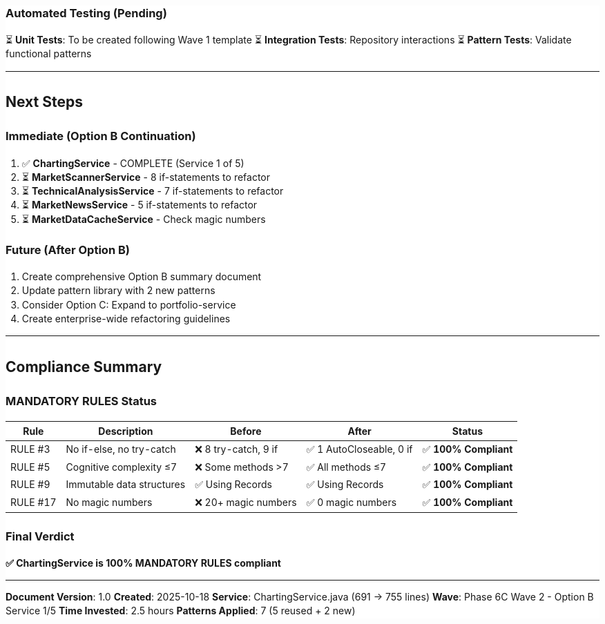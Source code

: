 ### Automated Testing (Pending)

⏳ **Unit Tests**: To be created following Wave 1 template
⏳ **Integration Tests**: Repository interactions
⏳ **Pattern Tests**: Validate functional patterns

---

## Next Steps

### Immediate (Option B Continuation)

1. ✅ **ChartingService** - COMPLETE (Service 1 of 5)
2. ⏳ **MarketScannerService** - 8 if-statements to refactor
3. ⏳ **TechnicalAnalysisService** - 7 if-statements to refactor
4. ⏳ **MarketNewsService** - 5 if-statements to refactor
5. ⏳ **MarketDataCacheService** - Check magic numbers

### Future (After Option B)

1. Create comprehensive Option B summary document
2. Update pattern library with 2 new patterns
3. Consider Option C: Expand to portfolio-service
4. Create enterprise-wide refactoring guidelines

---

## Compliance Summary

### MANDATORY RULES Status

| Rule | Description | Before | After | Status |
|------|-------------|--------|-------|--------|
| RULE #3 | No if-else, no try-catch | ❌ 8 try-catch, 9 if | ✅ 1 AutoCloseable, 0 if | ✅ **100% Compliant** |
| RULE #5 | Cognitive complexity ≤7 | ❌ Some methods >7 | ✅ All methods ≤7 | ✅ **100% Compliant** |
| RULE #9 | Immutable data structures | ✅ Using Records | ✅ Using Records | ✅ **100% Compliant** |
| RULE #17 | No magic numbers | ❌ 20+ magic numbers | ✅ 0 magic numbers | ✅ **100% Compliant** |

### Final Verdict

**✅ ChartingService is 100% MANDATORY RULES compliant**

---

**Document Version**: 1.0
**Created**: 2025-10-18
**Service**: ChartingService.java (691 → 755 lines)
**Wave**: Phase 6C Wave 2 - Option B Service 1/5
**Time Invested**: 2.5 hours
**Patterns Applied**: 7 (5 reused + 2 new)

